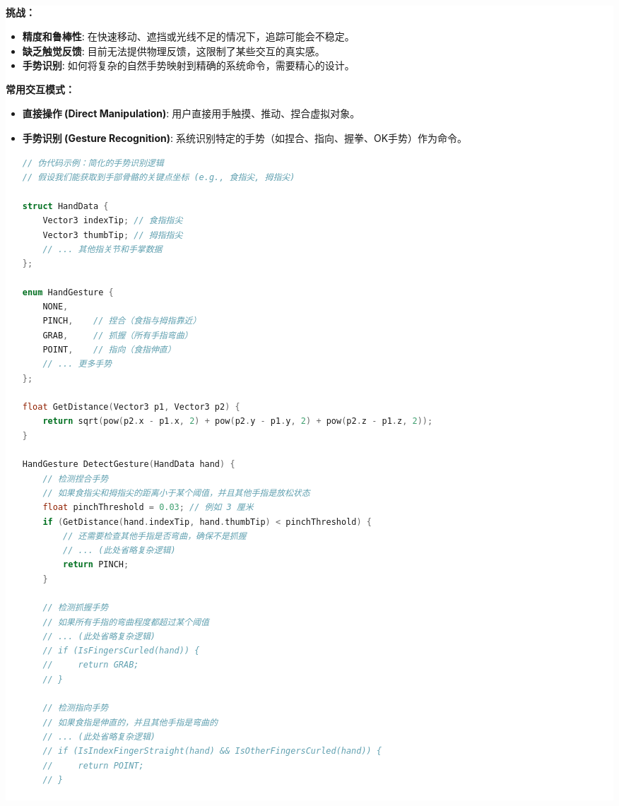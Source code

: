 **挑战：**
*   **精度和鲁棒性**: 在快速移动、遮挡或光线不足的情况下，追踪可能会不稳定。
*   **缺乏触觉反馈**: 目前无法提供物理反馈，这限制了某些交互的真实感。
*   **手势识别**: 如何将复杂的自然手势映射到精确的系统命令，需要精心的设计。

**常用交互模式：**
*   **直接操作 (Direct Manipulation)**: 用户直接用手触摸、推动、捏合虚拟对象。
*   **手势识别 (Gesture Recognition)**: 系统识别特定的手势（如捏合、指向、握拳、OK手势）作为命令。

    ```cpp
    // 伪代码示例：简化的手势识别逻辑
    // 假设我们能获取到手部骨骼的关键点坐标 (e.g., 食指尖, 拇指尖)
    
    struct HandData {
        Vector3 indexTip; // 食指指尖
        Vector3 thumbTip; // 拇指指尖
        // ... 其他指关节和手掌数据
    };
    
    enum HandGesture {
        NONE,
        PINCH,    // 捏合（食指与拇指靠近）
        GRAB,     // 抓握（所有手指弯曲）
        POINT,    // 指向（食指伸直）
        // ... 更多手势
    };
    
    float GetDistance(Vector3 p1, Vector3 p2) {
        return sqrt(pow(p2.x - p1.x, 2) + pow(p2.y - p1.y, 2) + pow(p2.z - p1.z, 2));
    }
    
    HandGesture DetectGesture(HandData hand) {
        // 检测捏合手势
        // 如果食指尖和拇指尖的距离小于某个阈值，并且其他手指是放松状态
        float pinchThreshold = 0.03; // 例如 3 厘米
        if (GetDistance(hand.indexTip, hand.thumbTip) < pinchThreshold) {
            // 还需要检查其他手指是否弯曲，确保不是抓握
            // ... (此处省略复杂逻辑)
            return PINCH;
        }
        
        // 检测抓握手势
        // 如果所有手指的弯曲程度都超过某个阈值
        // ... (此处省略复杂逻辑)
        // if (IsFingersCurled(hand)) {
        //     return GRAB;
        // }
        
        // 检测指向手势
        // 如果食指是伸直的，并且其他手指是弯曲的
        // ... (此处省略复杂逻辑)
        // if (IsIndexFingerStraight(hand) && IsOtherFingersCurled(hand)) {
        //     return POINT;
        // }
        